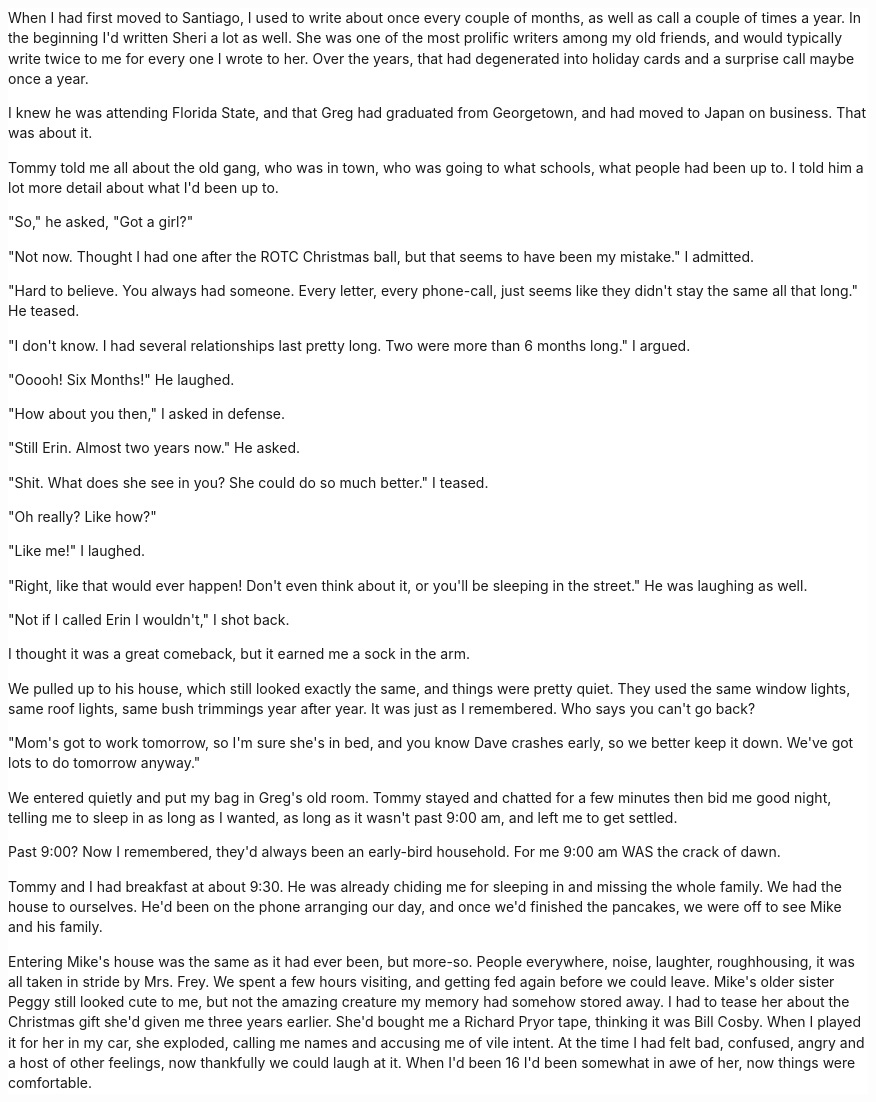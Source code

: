 When I had first moved to Santiago, I used to write about once every couple of months, as well as call a couple of times a year. In the beginning I'd written Sheri a lot as well. She was one of the most prolific writers among my old friends, and would typically write twice to me for every one I wrote to her. Over the years, that had degenerated into holiday cards and a surprise call maybe once a year. 

I knew he was attending Florida State, and that Greg had graduated from Georgetown, and had moved to Japan on business. That was about it. 

Tommy told me all about the old gang, who was in town, who was going to what schools, what people had been up to. I told him a lot more detail about what I'd been up to. 

"So," he asked, "Got a girl?" 

"Not now. Thought I had one after the ROTC Christmas ball, but that seems to have been my mistake." I admitted. 

"Hard to believe. You always had someone. Every letter, every phone-call, just seems like they didn't stay the same all that long." He teased. 

"I don't know. I had several relationships last pretty long. Two were more than 6 months long." I argued. 

"Ooooh! Six Months!" He laughed. 

"How about you then," I asked in defense. 

"Still Erin. Almost two years now." He asked. 

"Shit. What does she see in you? She could do so much better." I teased. 

"Oh really? Like how?" 

"Like me!" I laughed. 

"Right, like that would ever happen! Don't even think about it, or you'll be sleeping in the street." He was laughing as well. 

"Not if I called Erin I wouldn't," I shot back. 

I thought it was a great comeback, but it earned me a sock in the arm. 

We pulled up to his house, which still looked exactly the same, and things were pretty quiet. They used the same window lights, same roof lights, same bush trimmings year after year. It was just as I remembered. Who says you can't go back? 

"Mom's got to work tomorrow, so I'm sure she's in bed, and you know Dave crashes early, so we better keep it down. We've got lots to do tomorrow anyway." 

We entered quietly and put my bag in Greg's old room. Tommy stayed and chatted for a few minutes then bid me good night, telling me to sleep in as long as I wanted, as long as it wasn't past 9:00 am, and left me to get settled. 

Past 9:00? Now I remembered, they'd always been an early-bird household. For me 9:00 am WAS the crack of dawn. 

Tommy and I had breakfast at about 9:30. He was already chiding me for sleeping in and missing the whole family. We had the house to ourselves. He'd been on the phone arranging our day, and once we'd finished the pancakes, we were off to see Mike and his family. 

Entering Mike's house was the same as it had ever been, but more-so. People everywhere, noise, laughter, roughhousing, it was all taken in stride by Mrs. Frey. We spent a few hours visiting, and getting fed again before we could leave. Mike's older sister Peggy still looked cute to me, but not the amazing creature my memory had somehow stored away. I had to tease her about the Christmas gift she'd given me three years earlier. She'd bought me a Richard Pryor tape, thinking it was Bill Cosby. When I played it for her in my car, she exploded, calling me names and accusing me of vile intent. At the time I had felt bad, confused, angry and a host of other feelings, now thankfully we could laugh at it. When I'd been 16 I'd been somewhat in awe of her, now things were comfortable. 
